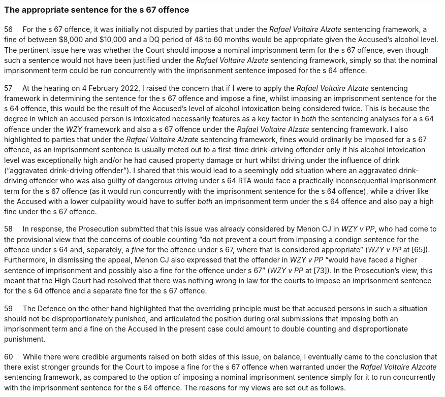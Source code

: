 ### The appropriate sentence for the s 67 offence

56     For the s 67 offence, it was initially not disputed by parties that under the _Rafael Voltaire Alzate_ sentencing framework, a fine of between $8,000 and $10,000 and a DQ period of 48 to 60 months would be appropriate given the Accused’s alcohol level. The pertinent issue here was whether the Court should impose a nominal imprisonment term for the s 67 offence, even though such a sentence would not have been justified under the _Rafael Voltaire Alzate_ sentencing framework, simply so that the nominal imprisonment term could be run concurrently with the imprisonment sentence imposed for the s 64 offence.

57     At the hearing on 4 February 2022, I raised the concern that if I were to apply the _Rafael Voltaire Alzate_ sentencing framework in determining the sentence for the s 67 offence and impose a fine, whilst imposing an imprisonment sentence for the s 64 offence, this would be the result of the Accused’s level of alcohol intoxication being considered twice. This is because the degree in which an accused person is intoxicated necessarily features as a key factor in _both_ the sentencing analyses for a s 64 offence under the _WZY_ framework and also a s 67 offence under the _Rafael Voltaire Alzate_ sentencing framework. I also highlighted to parties that under the _Rafael Voltaire Alzate_ sentencing framework, fines would ordinarily be imposed for a s 67 offence, as an imprisonment sentence is usually meted out to a first-time drink-driving offender only if his alcohol intoxication level was exceptionally high and/or he had caused property damage or hurt whilst driving under the influence of drink (“aggravated drink-driving offender”). I shared that this would lead to a seemingly odd situation where an aggravated drink-driving offender who was also guilty of dangerous driving under s 64 RTA would face a practically inconsequential imprisonment term for the s 67 offence (as it would run concurrently with the imprisonment sentence for the s 64 offence), while a driver like the Accused with a lower culpability would have to suffer _both_ an imprisonment term under the s 64 offence and also pay a high fine under the s 67 offence.

58     In response, the Prosecution submitted that this issue was already considered by Menon CJ in _WZY v PP_, who had come to the provisional view that the concerns of double counting “do not prevent a court from imposing a condign sentence for the offence under s 64 and, separately, a _fine_ for the offence under s 67, where that is considered appropriate” (_WZY v PP_ at \[65\]). Furthermore, in dismissing the appeal, Menon CJ also expressed that the offender in _WZY v PP_ “would have faced a higher sentence of imprisonment and possibly also a fine for the offence under s 67” (_WZY v PP_ at \[73\]). In the Prosecution’s view, this meant that the High Court had resolved that there was nothing wrong in law for the courts to impose an imprisonment sentence for the s 64 offence and a separate fine for the s 67 offence.

59     The Defence on the other hand highlighted that the overriding principle must be that accused persons in such a situation should not be disproportionately punished, and articulated the position during oral submissions that imposing both an imprisonment term and a fine on the Accused in the present case could amount to double counting and disproportionate punishment.

60     While there were credible arguments raised on both sides of this issue, on balance, I eventually came to the conclusion that there exist stronger grounds for the Court to impose a fine for the s 67 offence when warranted under the _Rafael Voltaire Alzcate_ sentencing framework, as compared to the option of imposing a nominal imprisonment sentence simply for it to run concurrently with the imprisonment sentence for the s 64 offence. The reasons for my views are set out as follows.
